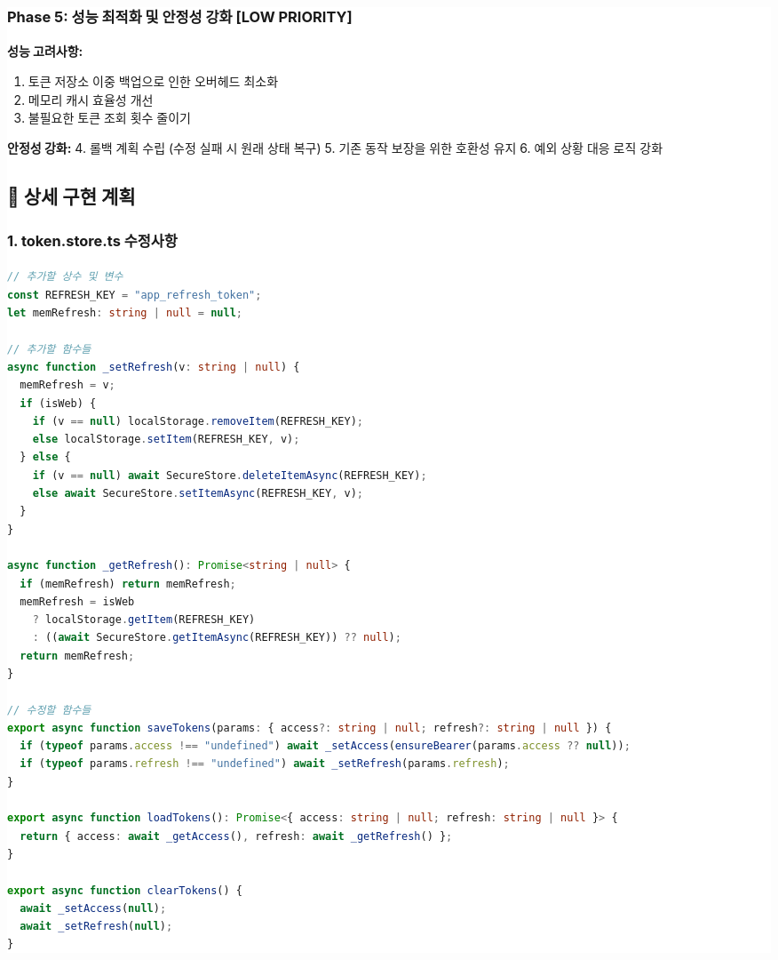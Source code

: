 ### Phase 5: 성능 최적화 및 안정성 강화 [LOW PRIORITY]

**성능 고려사항:**
1. 토큰 저장소 이중 백업으로 인한 오버헤드 최소화
2. 메모리 캐시 효율성 개선
3. 불필요한 토큰 조회 횟수 줄이기

**안정성 강화:**
4. 롤백 계획 수립 (수정 실패 시 원래 상태 복구)
5. 기존 동작 보장을 위한 호환성 유지
6. 예외 상황 대응 로직 강화

## 📝 상세 구현 계획

### 1. token.store.ts 수정사항

```typescript
// 추가할 상수 및 변수
const REFRESH_KEY = "app_refresh_token";
let memRefresh: string | null = null;

// 추가할 함수들
async function _setRefresh(v: string | null) {
  memRefresh = v;
  if (isWeb) {
    if (v == null) localStorage.removeItem(REFRESH_KEY);
    else localStorage.setItem(REFRESH_KEY, v);
  } else {
    if (v == null) await SecureStore.deleteItemAsync(REFRESH_KEY);
    else await SecureStore.setItemAsync(REFRESH_KEY, v);
  }
}

async function _getRefresh(): Promise<string | null> {
  if (memRefresh) return memRefresh;
  memRefresh = isWeb
    ? localStorage.getItem(REFRESH_KEY)
    : ((await SecureStore.getItemAsync(REFRESH_KEY)) ?? null);
  return memRefresh;
}

// 수정할 함수들
export async function saveTokens(params: { access?: string | null; refresh?: string | null }) {
  if (typeof params.access !== "undefined") await _setAccess(ensureBearer(params.access ?? null));
  if (typeof params.refresh !== "undefined") await _setRefresh(params.refresh);
}

export async function loadTokens(): Promise<{ access: string | null; refresh: string | null }> {
  return { access: await _getAccess(), refresh: await _getRefresh() };
}

export async function clearTokens() {
  await _setAccess(null);
  await _setRefresh(null);
}
```
